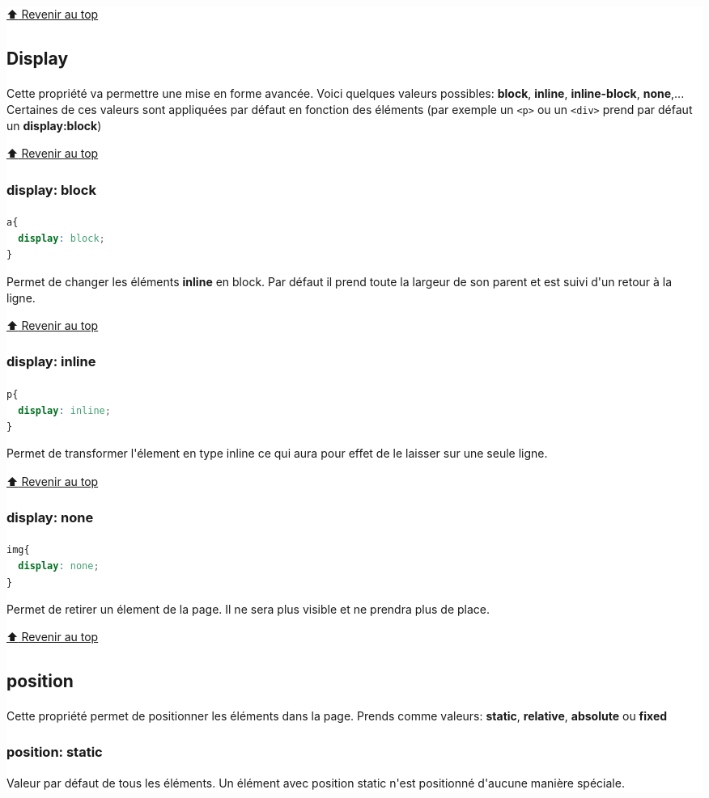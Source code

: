 [:arrow_up: Revenir au top](#table-des-matières)

## Display

Cette propriété va permettre une mise en forme avancée. Voici quelques valeurs possibles: **block**, **inline**, **inline-block**, **none**,... Certaines de ces valeurs sont appliquées par défaut en fonction des éléments (par exemple un `<p>` ou un `<div>` prend par défaut un **display:block**)

[:arrow_up: Revenir au top](#table-des-matières)

### display: block

```css
a{
  display: block;
}
```

Permet de changer les éléments **inline** en block. Par défaut il prend toute la largeur de son parent et est suivi d'un retour à la ligne.

[:arrow_up: Revenir au top](#table-des-matières)

### display: inline

```css
p{
  display: inline;
}
```

Permet de transformer l'élement en type inline ce qui aura pour effet de le laisser sur une seule ligne.

[:arrow_up: Revenir au top](#table-des-matières)

### display: none

```css
img{
  display: none;
}
```

Permet de retirer un élement de la page. Il ne sera plus visible et ne prendra plus de place. 

[:arrow_up: Revenir au top](#table-des-matières)

## position

Cette propriété permet de positionner les éléments dans la page. Prends comme valeurs: **static**, **relative**, **absolute** ou **fixed**

### position: static

Valeur par défaut de tous les éléments. Un élément avec position static n'est positionné d'aucune manière spéciale.
